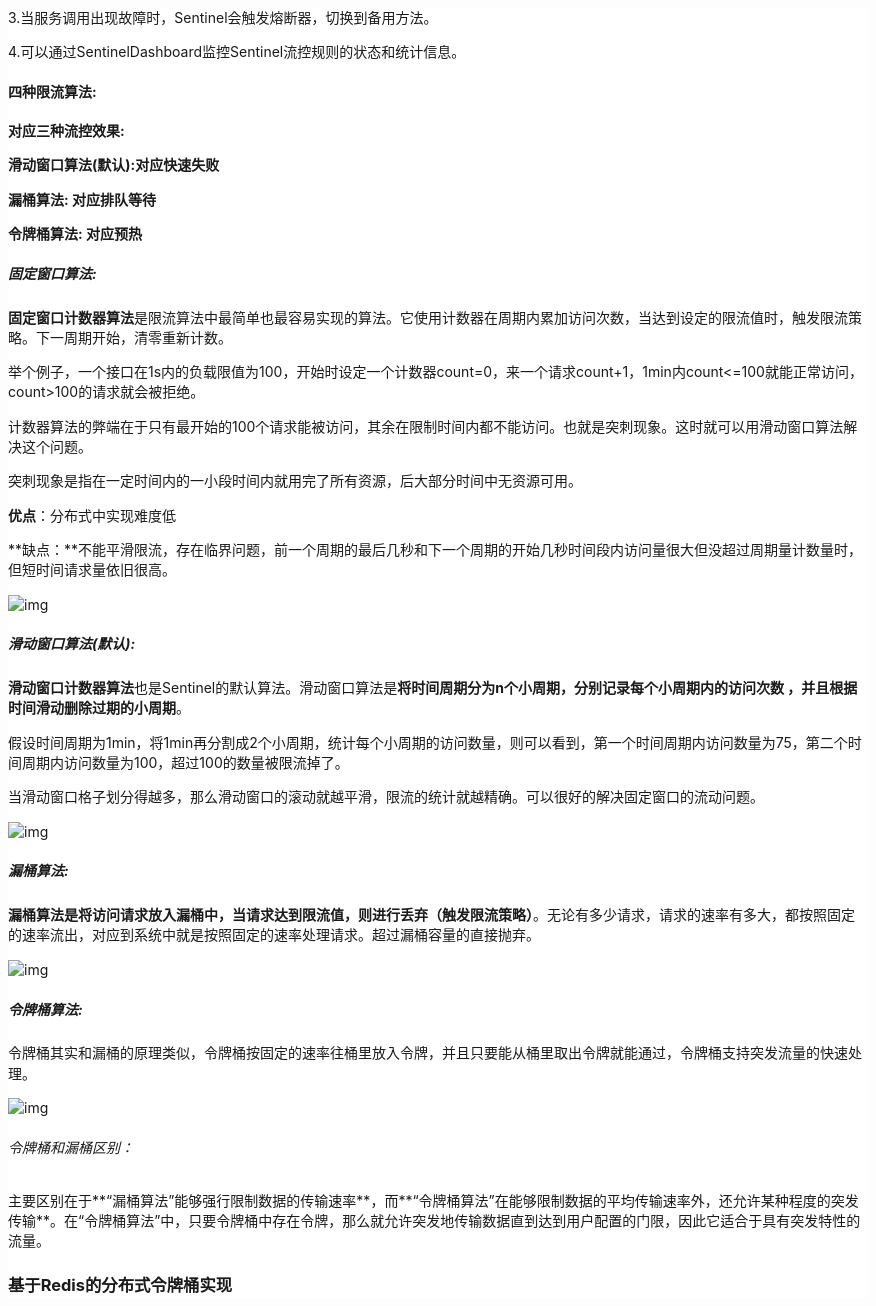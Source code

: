 3.当服务调用出现故障时，Sentinel会触发熔断器，切换到备用方法。

4.可以通过SentinelDashboard监控Sentinel流控规则的状态和统计信息。

#### 四种限流算法:

**对应三种流控效果:**

   **滑动窗口算法(默认):对应快速失败**

   **漏桶算法: 对应排队等待**

   **令牌桶算法: 对应预热** 

##### 固定窗口算法:

**固定窗口计数器算法**是限流算法中最简单也最容易实现的算法。它使用计数器在周期内累加访问次数，当达到设定的限流值时，触发限流策略。下一周期开始，清零重新计数。

举个例子，一个接口在1s内的负载限值为100，开始时设定一个计数器count=0，来一个请求count+1，1min内count<=100就能正常访问，count>100的请求就会被拒绝。

计数器算法的弊端在于只有最开始的100个请求能被访问，其余在限制时间内都不能访问。也就是突刺现象。这时就可以用滑动窗口算法解决这个问题。

突刺现象是指在一定时间内的一小段时间内就用完了所有资源，后大部分时间中无资源可用。

**优点**：分布式中实现难度低

**缺点：**不能平滑限流，存在临界问题，前一个周期的最后几秒和下一个周期的开始几秒时间段内访问量很大但没超过周期量计数量时，但短时间请求量依旧很高。

![img](1.jpg)


##### 滑动窗口算法(默认): 

**滑动窗口计数器算法**也是Sentinel的默认算法。滑动窗口算法是**将时间周期分为n个小周期，分别记录每个小周期内的访问次数 ，并且根据时间滑动删除过期的小周期**。

假设时间周期为1min，将1min再分割成2个小周期，统计每个小周期的访问数量，则可以看到，第一个时间周期内访问数量为75，第二个时间周期内访问数量为100，超过100的数量被限流掉了。

当滑动窗口格子划分得越多，那么滑动窗口的滚动就越平滑，限流的统计就越精确。可以很好的解决固定窗口的流动问题。

![img](2.jpg)

##### 漏桶算法: 

**漏桶算法是将访问请求放入漏桶中，当请求达到限流值，则进行丢弃（触发限流策略）**。无论有多少请求，请求的速率有多大，都按照固定的速率流出，对应到系统中就是按照固定的速率处理请求。超过漏桶容量的直接抛弃。

![img](3.jpg)

##### 令牌桶算法: 

令牌桶其实和漏桶的原理类似，令牌桶按固定的速率往桶里放入令牌，并且只要能从桶里取出令牌就能通过，令牌桶支持突发流量的快速处理。

![img](4.jpg)

###### 令牌桶和漏桶区别：

主要区别在于**“漏桶算法”能够强行限制数据的传输速率**，而**“令牌桶算法”在能够限制数据的平均传输速率外，还允许某种程度的突发传输**。在“令牌桶算法”中，只要令牌桶中存在令牌，那么就允许突发地传输数据直到达到用户配置的门限，因此它适合于具有突发特性的流量。

### 基于Redis的分布式令牌桶实现
